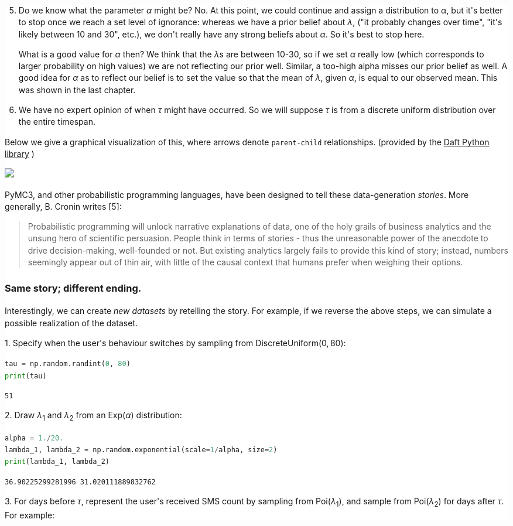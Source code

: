 5.  Do we know what the parameter $\alpha$ might be? No. At this point, we could continue and assign a distribution to $\alpha$, but it's better to stop once we reach a set level of ignorance: whereas we have a prior belief about $\lambda$, ("it probably changes over time", "it's likely between 10 and 30", etc.), we don't really have any strong beliefs about $\alpha$. So it's best to stop here. 

    What is a good value for $\alpha$ then? We think that the $\lambda$s are between 10-30, so if we set $\alpha$ really low (which corresponds to larger probability on high values) we are not reflecting our prior well. Similar, a too-high alpha misses our prior belief as well. A good idea for $\alpha$ as to reflect our belief is to set the value so that the mean of $\lambda$, given $\alpha$, is equal to our observed mean. This was shown in the last chapter.

6. We have no expert opinion of when $\tau$ might have occurred. So we will suppose $\tau$ is from a discrete uniform distribution over the entire timespan.


Below we give a graphical visualization of this, where arrows denote `parent-child` relationships. (provided by the [Daft Python library](http://daft-pgm.org/) )

<img src="http://i.imgur.com/7J30oCG.png" width = 700/>


PyMC3, and other probabilistic programming languages, have been designed to tell these data-generation *stories*. More generally, B. Cronin writes [5]:

> Probabilistic programming will unlock narrative explanations of data, one of the holy grails of business analytics and the unsung hero of scientific persuasion. People think in terms of stories - thus the unreasonable power of the anecdote to drive decision-making, well-founded or not. But existing analytics largely fails to provide this kind of story; instead, numbers seemingly appear out of thin air, with little of the causal context that humans prefer when weighing their options.

### Same story; different ending.

Interestingly, we can create *new datasets* by retelling the story.
For example, if we reverse the above steps, we can simulate a possible realization of the dataset.

1\. Specify when the user's behaviour switches by sampling from $\text{DiscreteUniform}(0, 80)$:


```python
tau = np.random.randint(0, 80)
print(tau)
```

    51


2\. Draw $\lambda_1$ and $\lambda_2$ from an $\text{Exp}(\alpha)$ distribution:


```python
alpha = 1./20.
lambda_1, lambda_2 = np.random.exponential(scale=1/alpha, size=2)
print(lambda_1, lambda_2)
```

    36.90225299281996 31.020111889832762


3\.  For days before $\tau$, represent the user's received SMS count by sampling from $\text{Poi}(\lambda_1)$, and sample from  $\text{Poi}(\lambda_2)$ for days after $\tau$. For example:
